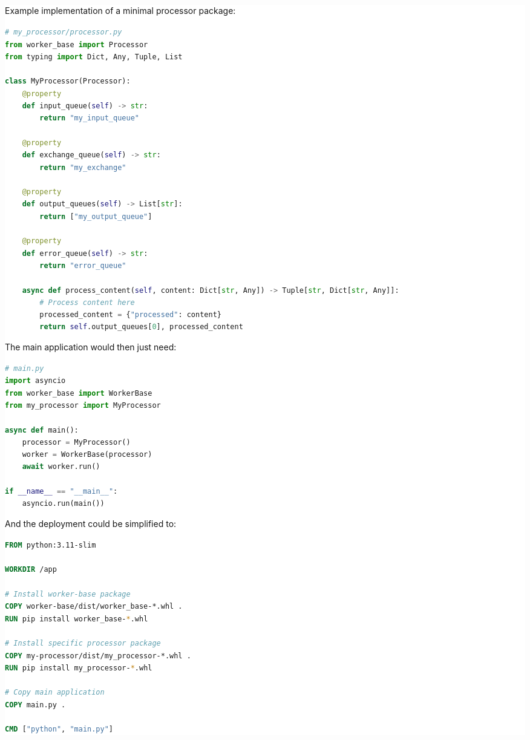 Example implementation of a minimal processor package:

```python
# my_processor/processor.py
from worker_base import Processor
from typing import Dict, Any, Tuple, List

class MyProcessor(Processor):
    @property
    def input_queue(self) -> str:
        return "my_input_queue"
    
    @property
    def exchange_queue(self) -> str:
        return "my_exchange"
    
    @property 
    def output_queues(self) -> List[str]:
        return ["my_output_queue"]
    
    @property
    def error_queue(self) -> str:
        return "error_queue"
        
    async def process_content(self, content: Dict[str, Any]) -> Tuple[str, Dict[str, Any]]:
        # Process content here
        processed_content = {"processed": content}
        return self.output_queues[0], processed_content
```

The main application would then just need:

```python
# main.py
import asyncio
from worker_base import WorkerBase
from my_processor import MyProcessor

async def main():
    processor = MyProcessor()
    worker = WorkerBase(processor)
    await worker.run()

if __name__ == "__main__":
    asyncio.run(main())
```

And the deployment could be simplified to:

```dockerfile
FROM python:3.11-slim

WORKDIR /app

# Install worker-base package
COPY worker-base/dist/worker_base-*.whl .
RUN pip install worker_base-*.whl

# Install specific processor package
COPY my-processor/dist/my_processor-*.whl .
RUN pip install my_processor-*.whl

# Copy main application
COPY main.py .

CMD ["python", "main.py"]
```